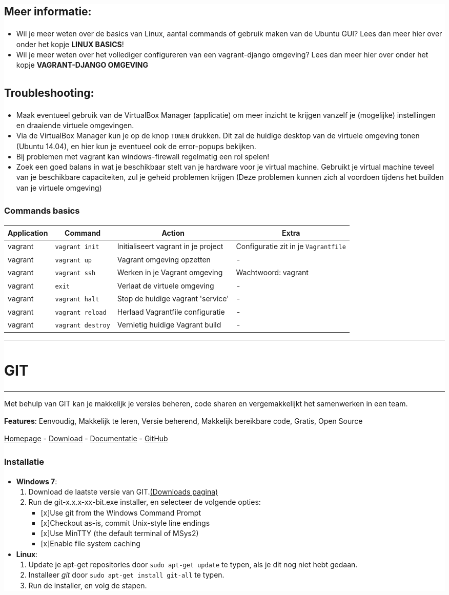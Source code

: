 ## **Meer informatie:**
* Wil je meer weten over de basics van Linux, aantal commands of gebruik maken van de Ubuntu GUI?
Lees dan meer hier over onder het kopje **LINUX BASICS**!
* Wil je meer weten over het vollediger configureren van een vagrant-django omgeving?
Lees dan meer hier over onder het kopje **VAGRANT-DJANGO OMGEVING**

## **Troubleshooting:**
* Maak eventueel gebruik van de VirtualBox Manager (applicatie) om meer inzicht te krijgen vanzelf
  je (mogelijke) instellingen en draaiende virtuele omgevingen.
* Via de VirtualBox Manager kun je op de knop `TONEN` drukken. Dit zal de huidige desktop
  van de virtuele omgeving tonen (Ubuntu 14.04), en hier kun je eventueel ook de error-popups
  bekijken.
* Bij problemen met vagrant kan windows-firewall regelmatig een rol spelen!
* Zoek een goed balans in wat je beschikbaar stelt van je hardware voor je virtual machine.
  Gebruikt je virtual machine teveel van je beschikbare capaciteiten, zul je geheid problemen krijgen
  (Deze problemen kunnen zich al voordoen tijdens het builden van je virtuele omgeving)


### Commands basics
Application | Command | Action | Extra
--- | --- | --- | ---
vagrant | `vagrant init` | Initialiseert vagrant in je project | Configuratie zit in je `Vagrantfile`
vagrant | `vagrant up` | Vagrant omgeving opzetten | -
vagrant | `vagrant ssh` | Werken in je Vagrant omgeving | Wachtwoord: vagrant
vagrant | `exit` | Verlaat de virtuele omgeving | -
vagrant | `vagrant halt` | Stop de huidige vagrant 'service' | -
vagrant | `vagrant reload` | Herlaad Vagrantfile configuratie | -
vagrant | `vagrant destroy` | Vernietig huidige Vagrant build  | -

---
# **GIT**
---

Met behulp van GIT kan je makkelijk je versies beheren, code sharen en vergemakkelijkt het samenwerken in een team.

**Features**: Eenvoudig, Makkelijk te leren, Versie beherend, Makkelijk bereikbare code, Gratis, Open Source

[Homepage](https://git-scm.com/) - [Download](https://git-scm.com/downloads) - [Documentatie](https://virtualenv.readthedocs.org/en/latest/userguide.html) - [GitHub](https://github.com/)

### Installatie
* **Windows 7**:
    1. Download de laatste versie van GIT.[(Downloads pagina)](https://git-scm.com/download/win)
    1. Run de git-x.x.x-xx-bit.exe installer, en selecteer de volgende opties:
        * [x]Use git from the Windows Command Prompt
        * [x]Checkout as-is, commit Unix-style line endings
        * [x]Use MinTTY (the default terminal of MSys2)
        * [x]Enable file system caching
* **Linux**:
    1. Update je apt-get repositories door `sudo apt-get update` te typen, als je dit nog niet hebt gedaan.
    1. Installeer *git* door `sudo apt-get install git-all` te typen.
    1. Run de installer, en volg de stapen.
